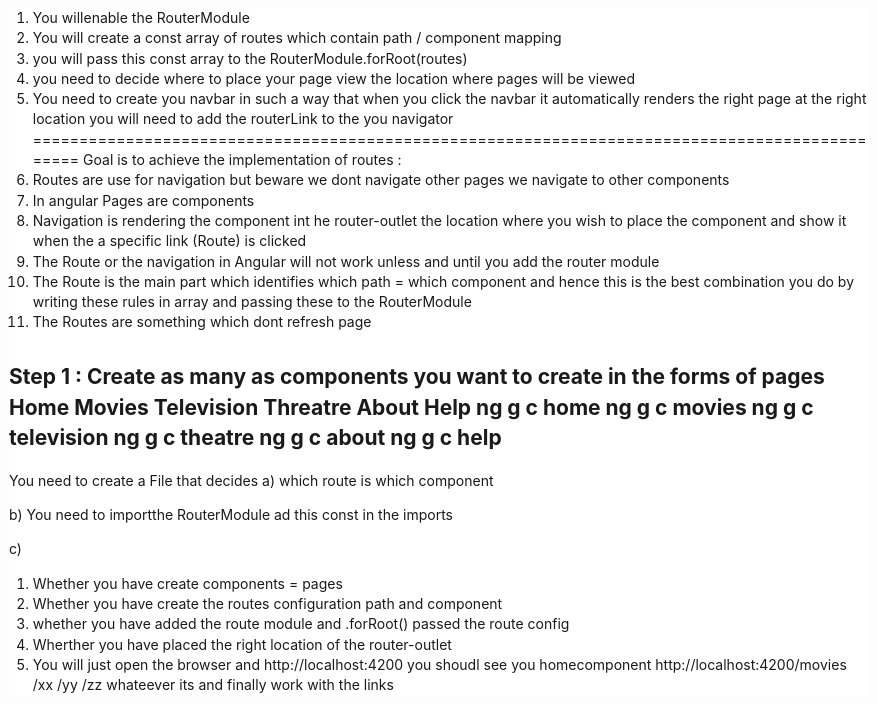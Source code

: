 



1. You willenable the RouterModule 
2. You will create a const array of routes which contain 
    path / component mapping 
3. you will pass this const array to the RouterModule.forRoot(routes)
4. you need to decide where to place your page view 
    <router-outlet></router-outlet> the location where pages will be viewed 
5. You need to create you navbar in such a way that when you click the navbar 
    it automatically renders the right page at the right location 
you will need to add the routerLink to the you navigator     
===============================================================================================
Goal is to achieve the implementation of routes : 
1. Routes are use for navigation but beware we dont navigate other pages we navigate to other 
    components 
2. In angular Pages are components 
3. Navigation is rendering the component int he router-outlet the location where you wish to place 
    the component and show it when the a specific link (Route) is clicked 
4. The Route or the navigation in Angular will not work unless and until you add the router module 
5. The Route is the main part which identifies which path = which component and hence this is 
the best combination you do by writing these rules in array and passing these to the RouterModule 
6. The Routes are something which dont refresh page 



Step 1 : 
Create as many as components you want to create in the forms of pages 
Home 
Movies
Television
Threatre
About
Help 
ng g c  home 
ng g c  movies 
ng g c  television
ng g c  theatre 
ng g c  about 
ng g c  help 
------------------------------------------------------------------------------------------------

You need to create a File that decides 
a) which route  is which component 

b)  You need to importthe RouterModule ad this const in the imports 

c) 







1. Whether you have create components = pages 
2. Whether you have create the routes configuration path and component 
3. whether you have added the route module and .forRoot() passed the route config 
4. Wherther you have placed the right location of the router-outlet 
5. You will just open the browser and http://localhost:4200 you shoudl see you homecomponent 
    http://localhost:4200/movies  /xx /yy /zz whateever its 
    and finally work with the  links 
